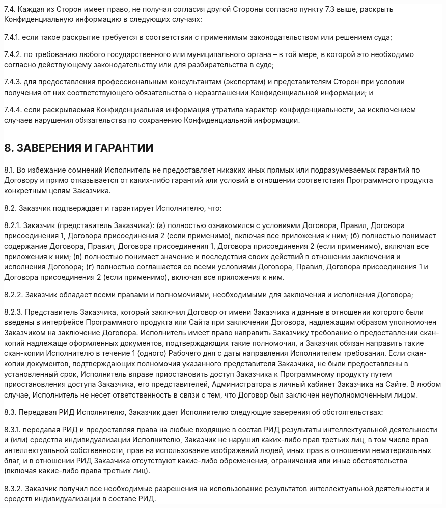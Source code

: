   7\.4\. Каждая из Сторон имеет право, не получая согласия другой Стороны согласно пункту 7\.3 выше, раскрыть Конфиденциальную информацию в следующих случаях:

  7\.4\.1\. если такое раскрытие требуется в соответствии с применимым законодательством или решением суда;

  7\.4\.2\. по требованию любого государственного или муниципального органа – в той мере, в которой это необходимо согласно действующему законодательству или для разбирательства в суде;

  7\.4\.3\. для предоставления профессиональным консультантам (экспертам) и представителям Сторон при условии получения от них соответствующего обязательства о неразглашении Конфиденциальной информации; и

  7\.4\.4\. если раскрываемая Конфиденциальная информация утратила характер конфиденциальности, за исключением случаев нарушения обязательства по сохранению Конфиденциальной информации.

  8\. ЗАВЕРЕНИЯ И ГАРАНТИИ
------------------------

 8\.1\. Во избежание сомнений Исполнитель не предоставляет никаких иных прямых или подразумеваемых гарантий по Договору и прямо отказывается от каких\-либо гарантий или условий в отношении соответствия Программного продукта конкретным целям Заказчика.

  8\.2\. Заказчик подтверждает и гарантирует Исполнителю, что:

  8\.2\.1\. Заказчик (представитель Заказчика): (а) полностью ознакомился с условиями Договора, Правил, Договора присоединения 1, Договора присоединения 2 (если применимо), включая все приложения к ним; (б) полностью понимает содержание Договора, Правил, Договора присоединения 1, Договора присоединения 2 (если применимо), включая все приложения к ним; (в) полностью понимает значение и последствия своих действий в отношении заключения и исполнения Договора; (г) полностью соглашается со всеми условиями Договора, Правил, Договора присоединения 1 и Договора присоединения 2 (если применимо), включая все приложения к ним.

  8\.2\.2\. Заказчик обладает всеми правами и полномочиями, необходимыми для заключения и исполнения Договора;

  8\.2\.3\. Представитель Заказчика, который заключил Договор от имени Заказчика и данные в отношении которого были введены в интерфейсе Программного продукта или Сайта при заключении Договора, надлежащим образом уполномочен Заказчиком на заключение Договора. Исполнитель имеет право направить Заказчику требование о предоставлении скан\-копий надлежаще оформленных документов, подтверждающих такие полномочия, и Заказчик обязан направить такие скан\-копии Исполнителю в течение 1 (одного) Рабочего дня с даты направления Исполнителем требования. Если скан\-копии документов, подтверждающих полномочия указанного представителя Заказчика, не были предоставлены в установленный срок, Исполнитель вправе приостановить доступ Заказчика к Программному продукту путем приостановления доступа Заказчика, его представителей, Администратора в личный кабинет Заказчика на Сайте. В любом случае, Исполнитель не несет ответственность в связи с тем, что Договор был заключен неуполномоченным лицом.

  8\.3\. Передавая РИД Исполнителю, Заказчик дает Исполнителю следующие заверения об обстоятельствах:

  8\.3\.1\. передавая РИД и предоставляя права на любые входящие в состав РИД результаты интеллектуальной деятельности и (или) средства индивидуализации Исполнителю, Заказчик не нарушил каких\-либо прав третьих лиц, в том числе прав интеллектуальной собственности, прав на использование изображений людей, иных прав в отношении нематериальных благ, и в отношении РИД Заказчика отсутствуют какие\-либо обременения, ограничения или иные обстоятельства (включая какие\-либо права третьих лиц).

  8\.3\.2\. Заказчик получил все необходимые разрешения на использование результатов интеллектуальной деятельности и средств индивидуализации в составе РИД.

